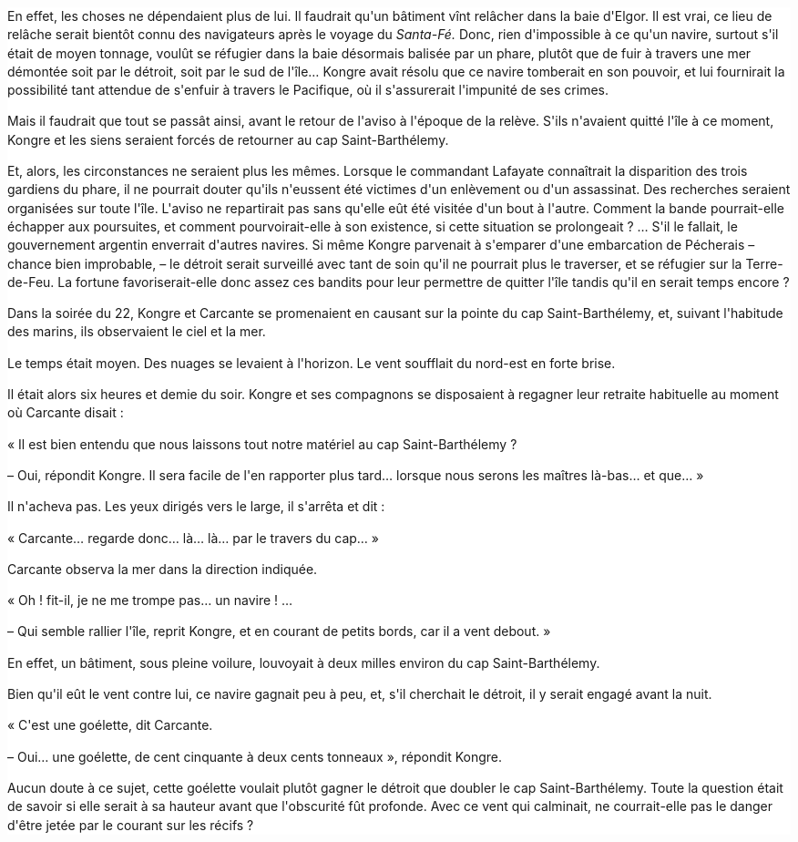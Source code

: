 En effet, les choses ne dépendaient plus de lui. Il faudrait qu'un bâtiment vînt relâcher dans la baie d'Elgor. Il est vrai, ce lieu de relâche serait bientôt connu des navigateurs après le voyage du *Santa-Fé.* Donc, rien d'impossible à ce qu'un navire, surtout s'il était de moyen tonnage, voulût se réfugier dans la baie désormais balisée par un phare, plutôt que de fuir à travers une mer démontée soit par le détroit, soit par le sud de l'île… Kongre avait résolu que ce navire tomberait en son pouvoir, et lui fournirait la possibilité tant attendue de s'enfuir à travers le Pacifique, où il s'assurerait l'impunité de ses crimes.

Mais il faudrait que tout se passât ainsi, avant le retour de l'aviso à l'époque de la relève. S'ils n'avaient quitté l'île à ce moment, Kongre et les siens seraient forcés de retourner au cap Saint-Barthélemy.

Et, alors, les circonstances ne seraient plus les mêmes. Lorsque le commandant Lafayate connaîtrait la disparition des trois gardiens du phare, il ne pourrait douter qu'ils n'eussent été victimes d'un enlèvement ou d'un assassinat. Des recherches seraient organisées sur toute l'île. L'aviso ne repartirait pas sans qu'elle eût été visitée d'un bout à l'autre. Comment la bande pourrait-elle échapper aux poursuites, et comment pourvoirait-elle à son existence, si cette situation se prolongeait ? … S'il le fallait, le gouvernement argentin enverrait d'autres navires. Si même Kongre parvenait à s'emparer d'une embarcation de Pécherais – chance bien improbable, – le détroit serait surveillé avec tant de soin qu'il ne pourrait plus le traverser, et se réfugier sur la Terre-de-Feu. La fortune favoriserait-elle donc assez ces bandits pour leur permettre de quitter l'île tandis qu'il en serait temps encore ?

Dans la soirée du 22, Kongre et Carcante se promenaient en causant sur la pointe du cap Saint-Barthélemy, et, suivant l'habitude des marins, ils observaient le ciel et la mer.

Le temps était moyen. Des nuages se levaient à l'horizon. Le vent soufflait du nord-est en forte brise.

Il était alors six heures et demie du soir. Kongre et ses compagnons se disposaient à regagner leur retraite habituelle au moment où Carcante disait :

« Il est bien entendu que nous laissons tout notre matériel au cap Saint-Barthélemy ?

– Oui, répondit Kongre. Il sera facile de l'en rapporter plus tard… lorsque nous serons les maîtres là-bas… et que… »

Il n'acheva pas. Les yeux dirigés vers le large, il s'arrêta et dit :

« Carcante… regarde donc… là… là… par le travers du cap… »

Carcante observa la mer dans la direction indiquée.

« Oh ! fit-il, je ne me trompe pas… un navire ! …

– Qui semble rallier l'île, reprit Kongre, et en courant de petits bords, car il a vent debout. »

En effet, un bâtiment, sous pleine voilure, louvoyait à deux milles environ du cap Saint-Barthélemy.

Bien qu'il eût le vent contre lui, ce navire gagnait peu à peu, et, s'il cherchait le détroit, il y serait engagé avant la nuit.

« C'est une goélette, dit Carcante.

– Oui… une goélette, de cent cinquante à deux cents tonneaux », répondit Kongre.

Aucun doute à ce sujet, cette goélette voulait plutôt gagner le détroit que doubler le cap Saint-Barthélemy. Toute la question était de savoir si elle serait à sa hauteur avant que l'obscurité fût profonde. Avec ce vent qui calminait, ne courrait-elle pas le danger d'être jetée par le courant sur les récifs ?
